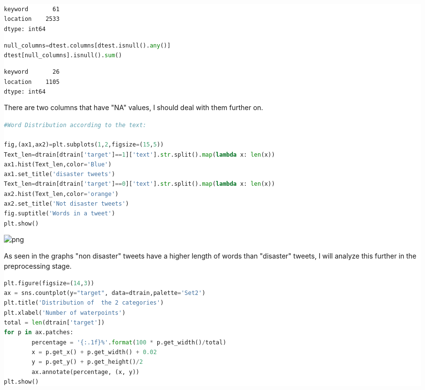 
    keyword       61
    location    2533
    dtype: int64




```python
null_columns=dtest.columns[dtest.isnull().any()]
dtest[null_columns].isnull().sum()
```




    keyword       26
    location    1105
    dtype: int64



There are two columns that have "NA" values, I should deal with them further on.


```python
#Word Distribution according to the text: 

fig,(ax1,ax2)=plt.subplots(1,2,figsize=(15,5))
Text_len=dtrain[dtrain['target']==1]['text'].str.split().map(lambda x: len(x))
ax1.hist(Text_len,color='Blue')
ax1.set_title('disaster tweets')
Text_len=dtrain[dtrain['target']==0]['text'].str.split().map(lambda x: len(x))
ax2.hist(Text_len,color='orange')
ax2.set_title('Not disaster tweets')
fig.suptitle('Words in a tweet')
plt.show()
```


![png](output_16_0.png)


As seen in the graphs "non disaster" tweets have a higher length of words than "disaster" tweets, I will analyze this further in the preprocessing stage.


```python
plt.figure(figsize=(14,3))
ax = sns.countplot(y="target", data=dtrain,palette='Set2')
plt.title('Distribution of  the 2 categories')
plt.xlabel('Number of waterpoints')
total = len(dtrain['target'])
for p in ax.patches:
        percentage = '{:.1f}%'.format(100 * p.get_width()/total)
        x = p.get_x() + p.get_width() + 0.02
        y = p.get_y() + p.get_height()/2
        ax.annotate(percentage, (x, y))
plt.show()
```
